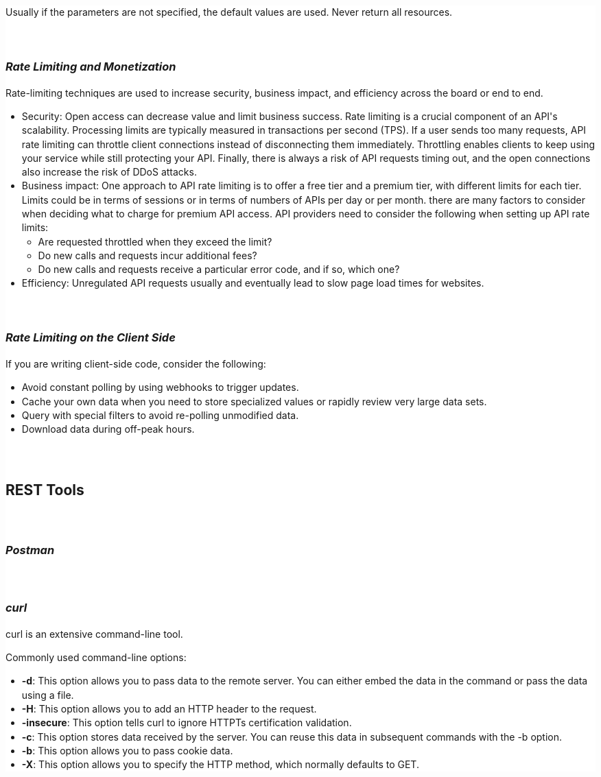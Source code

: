Usually if the parameters are not specified, the default values are used.  Never return all resources.

&nbsp;

### ***Rate Limiting and Monetization***

Rate-limiting techniques are used to increase security, business impact, and efficiency across the board or end to end.  

-   Security:  Open access can decrease value and limit business success.  Rate limiting is a crucial component of an API's scalability.  Processing limits are typically measured in transactions per second (TPS).  If a user sends too many requests, API rate limiting can throttle client connections instead of disconnecting them immediately.  Throttling enables clients to keep using your service while still protecting your API.  Finally, there is always a risk of API requests timing out, and the open connections also increase the risk of DDoS attacks.
-   Business impact:  One approach to API rate limiting is to offer a free tier and a premium tier, with different limits for each tier.  Limits could be in terms of sessions or in terms of numbers of APIs per day or per month.  there are many factors to consider when deciding what to charge for premium API access.  API providers need to consider the following when setting up API rate limits:
    -   Are requested throttled when they exceed the limit?
    -   Do new calls and requests incur additional fees?
    -   Do new calls and requests receive a particular error code, and if so, which one?
-   Efficiency:  Unregulated API requests usually and eventually lead to slow page load times for websites.

&nbsp;

### ***Rate Limiting on the Client Side***

If you are writing client-side code, consider the following:

-   Avoid constant polling by using webhooks to trigger updates.
-   Cache your own data when you need to store specialized values or rapidly review very large data sets.
-   Query with special filters to avoid re-polling unmodified data.
-   Download data during off-peak hours.

&nbsp;

##  **REST Tools**

&nbsp;

### ***Postman***

&nbsp;

### ***curl***

curl is an extensive command-line tool.

Commonly used command-line options:

-   **-d**:  This option allows you to pass data to the remote server.  You can either embed the data in the command or pass the data using a file.
-   **-H**:  This option allows you to add an HTTP header to the request.
-   **-insecure**:  This option tells curl to ignore HTTPTs certification validation.
-   **-c**:  This option stores data received by the server.  You can reuse this data in subsequent commands with the -b option.
-   **-b**:  This option allows you to pass cookie data.
-   **-X**:  This option allows you to specify the HTTP method, which normally defaults to GET.
